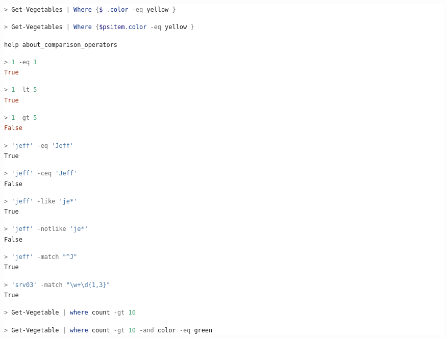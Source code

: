 ```powershell
> Get-Vegetables | Where {$_.color -eq yellow }
```

```powershell
> Get-Vegetables | Where {$psitem.color -eq yellow }
```

```powershell
help about_comparison_operators
```

```powershell
> 1 -eq 1
True
```

```powershell
> 1 -lt 5
True
```

```powershell
> 1 -gt 5
False
```

```powershell
> 'jeff' -eq 'Jeff'
True
```

```powershell
> 'jeff' -ceq 'Jeff'
False
```

```powershell
> 'jeff' -like 'je*'
True
```

```powershell
> 'jeff' -notlike 'je*'
False
```

```powershell
> 'jeff' -match "^J"
True
```

```powershell
> 'srv03' -match "\w+\d{1,3}"
True
```

```powershell
> Get-Vegetable | where count -gt 10
```

```powershell
> Get-Vegetable | where count -gt 10 -and color -eq green
```
